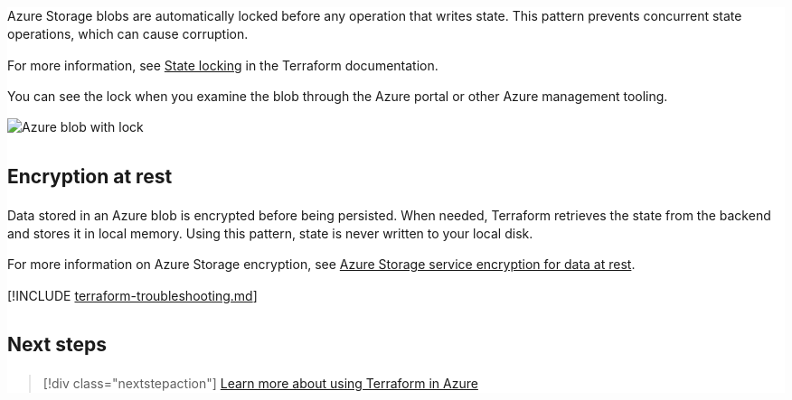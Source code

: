 Azure Storage blobs are automatically locked before any operation that writes state. This pattern prevents concurrent state operations, which can cause corruption.

For more information, see [State locking](https://www.terraform.io/docs/state/locking.html) in the Terraform documentation.

You can see the lock when you examine the blob through the Azure portal or other Azure management tooling.

![Azure blob with lock](media/store-state-in-azure-storage/lock.png)

## Encryption at rest

Data stored in an Azure blob is encrypted before being persisted. When needed, Terraform retrieves the state from the backend and stores it in local memory. Using this pattern, state is never written to your local disk.

For more information on Azure Storage encryption, see [Azure Storage service encryption for data at rest](/azure/storage/common/storage-service-encryption).

[!INCLUDE [terraform-troubleshooting.md](includes/terraform-troubleshooting.md)]

## Next steps

> [!div class="nextstepaction"]
> [Learn more about using Terraform in Azure](/azure/terraform)
